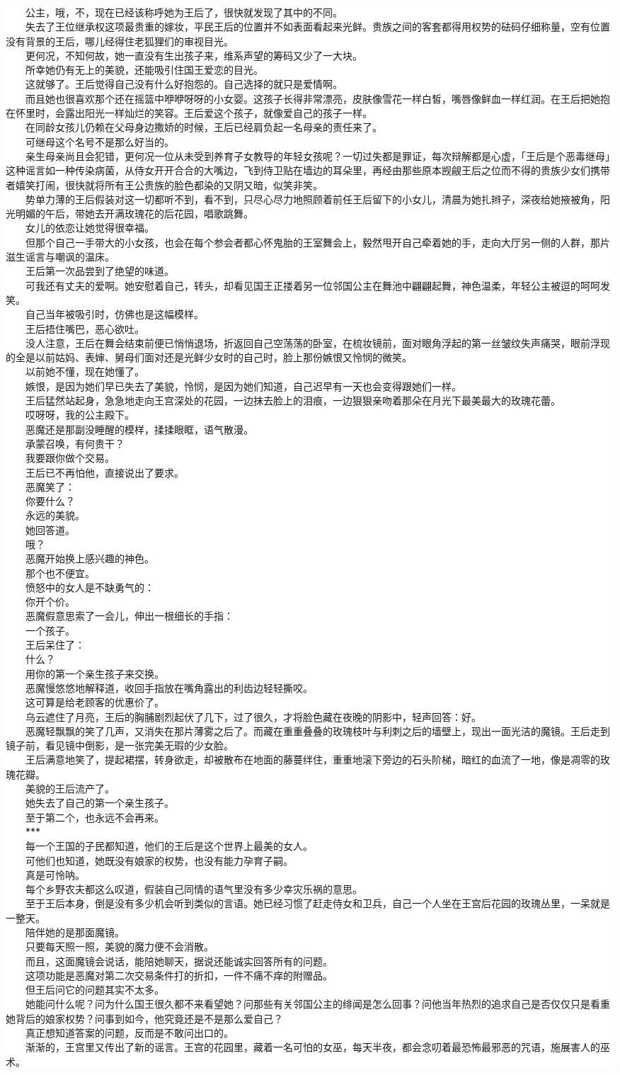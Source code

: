 &emsp;&emsp;公主，哦，不，现在已经该称呼她为王后了，很快就发现了其中的不同。  
&emsp;&emsp;失去了王位继承权这项最贵重的嫁妆，平民王后的位置并不如表面看起来光鲜。贵族之间的客套都得用权势的砝码仔细称量，空有位置没有背景的王后，哪儿经得住老狐狸们的审视目光。  
&emsp;&emsp;更何况，不知何故，她一直没有生出孩子来，维系声望的筹码又少了一大块。  
&emsp;&emsp;所幸她仍有无上的美貌，还能吸引住国王爱恋的目光。  
&emsp;&emsp;这就够了。王后觉得自己没有什么好抱怨的。自己选择的就只是爱情啊。  
&emsp;&emsp;而且她也很喜欢那个还在摇篮中咿咿呀呀的小女婴。这孩子长得非常漂亮，皮肤像雪花一样白皙，嘴唇像鲜血一样红润。在王后把她抱在怀里时，会露出阳光一样灿烂的笑容。王后爱这个孩子，就像爱自己的孩子一样。  
&emsp;&emsp;在同龄女孩儿仍赖在父母身边撒娇的时候，王后已经肩负起一名母亲的责任来了。  
&emsp;&emsp;可继母这个名号不是那么好当的。  
&emsp;&emsp;亲生母亲尚且会犯错，更何况一位从未受到养育子女教导的年轻女孩呢？一切过失都是罪证，每次辩解都是心虚，「王后是个恶毒继母」这种谣言如一种传染病菌，从侍女开开合合的大嘴边，飞到侍卫贴在墙边的耳朵里，再经由那些原本觊觎王后之位而不得的贵族少女们携带者嬉笑打闹，很快就将所有王公贵族的脸色都染的又阴又暗，似笑非笑。  
&emsp;&emsp;势单力薄的王后假装对这一切都听不到，看不到，只尽心尽力地照顾着前任王后留下的小女儿，清晨为她扎辫子，深夜给她掖被角，阳光明媚的午后，带她去开满玫瑰花的后花园，唱歌跳舞。  
&emsp;&emsp;女儿的依恋让她觉得很幸福。  
&emsp;&emsp;但那个自己一手带大的小女孩，也会在每个参会者都心怀鬼胎的王室舞会上，毅然甩开自己牵着她的手，走向大厅另一侧的人群，那片滋生谣言与嘲讽的温床。  
&emsp;&emsp;王后第一次品尝到了绝望的味道。  
&emsp;&emsp;可我还有丈夫的爱啊。她安慰着自己，转头，却看见国王正搂着另一位邻国公主在舞池中翩翩起舞，神色温柔，年轻公主被逗的呵呵发笑。  
&emsp;&emsp;自己当年被吸引时，仿佛也是这幅模样。  
&emsp;&emsp;王后捂住嘴巴，恶心欲吐。  
&emsp;&emsp;没人注意，王后在舞会结束前便已悄悄退场，折返回自己空荡荡的卧室，在梳妆镜前，面对眼角浮起的第一丝皱纹失声痛哭，眼前浮现的全是以前姑妈、表婶、舅母们面对还是光鲜少女时的自己时，脸上那份嫉恨又怜悯的微笑。  
&emsp;&emsp;以前她不懂，现在她懂了。  
&emsp;&emsp;嫉恨，是因为她们早已失去了美貌，怜悯，是因为她们知道，自己迟早有一天也会变得跟她们一样。  
&emsp;&emsp;王后猛然站起身，急急地走向王宫深处的花园，一边抹去脸上的泪痕，一边狠狠亲吻着那朵在月光下最美最大的玫瑰花蕾。  
&emsp;&emsp;哎呀呀，我的公主殿下。  
&emsp;&emsp;恶魔还是那副没睡醒的模样，揉揉眼眶，语气散漫。  
&emsp;&emsp;承蒙召唤，有何贵干？  
&emsp;&emsp;我要跟你做个交易。  
&emsp;&emsp;王后已不再怕他，直接说出了要求。  
&emsp;&emsp;恶魔笑了：  
&emsp;&emsp;你要什么？  
&emsp;&emsp;永远的美貌。  
&emsp;&emsp;她回答道。  
&emsp;&emsp;哦？  
&emsp;&emsp;恶魔开始换上感兴趣的神色。  
&emsp;&emsp;那个也不便宜。  
&emsp;&emsp;愤怒中的女人是不缺勇气的：  
&emsp;&emsp;你开个价。  
&emsp;&emsp;恶魔假意思索了一会儿，伸出一根细长的手指：  
&emsp;&emsp;一个孩子。  
&emsp;&emsp;王后呆住了：  
&emsp;&emsp;什么？  
&emsp;&emsp;用你的第一个亲生孩子来交换。  
&emsp;&emsp;恶魔慢悠悠地解释道，收回手指放在嘴角露出的利齿边轻轻撕咬。  
&emsp;&emsp;这可算是给老顾客的优惠价了。  
&emsp;&emsp;乌云遮住了月亮，王后的胸脯剧烈起伏了几下，过了很久，才将脸色藏在夜晚的阴影中，轻声回答：好。  
&emsp;&emsp;恶魔轻飘飘的笑了几声，又消失在那片薄雾之后了。而藏在重重叠叠的玫瑰枝叶与利刺之后的墙壁上，现出一面光洁的魔镜。王后走到镜子前，看见镜中倒影，是一张完美无瑕的少女脸。  
&emsp;&emsp;王后满意地笑了，提起裙摆，转身欲走，却被散布在地面的藤蔓绊住，重重地滚下旁边的石头阶梯，暗红的血流了一地，像是凋零的玫瑰花瓣。  
&emsp;&emsp;美貌的王后流产了。  
&emsp;&emsp;她失去了自己的第一个亲生孩子。  
&emsp;&emsp;至于第二个，也永远不会再来。  
&emsp;&emsp;***  
&emsp;&emsp;每一个王国的子民都知道，他们的王后是这个世界上最美的女人。  
&emsp;&emsp;可他们也知道，她既没有娘家的权势，也没有能力孕育子嗣。  
&emsp;&emsp;真是可怜呐。  
&emsp;&emsp;每个乡野农夫都这么叹道，假装自己同情的语气里没有多少幸灾乐祸的意思。  
&emsp;&emsp;至于王后本身，倒是没有多少机会听到类似的言语。她已经习惯了赶走侍女和卫兵，自己一个人坐在王宫后花园的玫瑰丛里，一呆就是一整天。  
&emsp;&emsp;陪伴她的是那面魔镜。  
&emsp;&emsp;只要每天照一照，美貌的魔力便不会消散。  
&emsp;&emsp;而且，这面魔镜会说话，能陪她聊天，据说还能诚实回答所有的问题。  
&emsp;&emsp;这项功能是恶魔对第二次交易条件打的折扣，一件不痛不痒的附赠品。  
&emsp;&emsp;但王后问它的问题其实不太多。  
&emsp;&emsp;她能问什么呢？问为什么国王很久都不来看望她？问那些有关邻国公主的绯闻是怎么回事？问他当年热烈的追求自己是否仅仅只是看重她背后的娘家权势？问事到如今，他究竟还是不是那么爱自己？  
&emsp;&emsp;真正想知道答案的问题，反而是不敢问出口的。  
&emsp;&emsp;渐渐的，王宫里又传出了新的谣言。王宫的花园里，藏着一名可怕的女巫，每天半夜，都会念叨着最恐怖最邪恶的咒语，施展害人的巫术。  